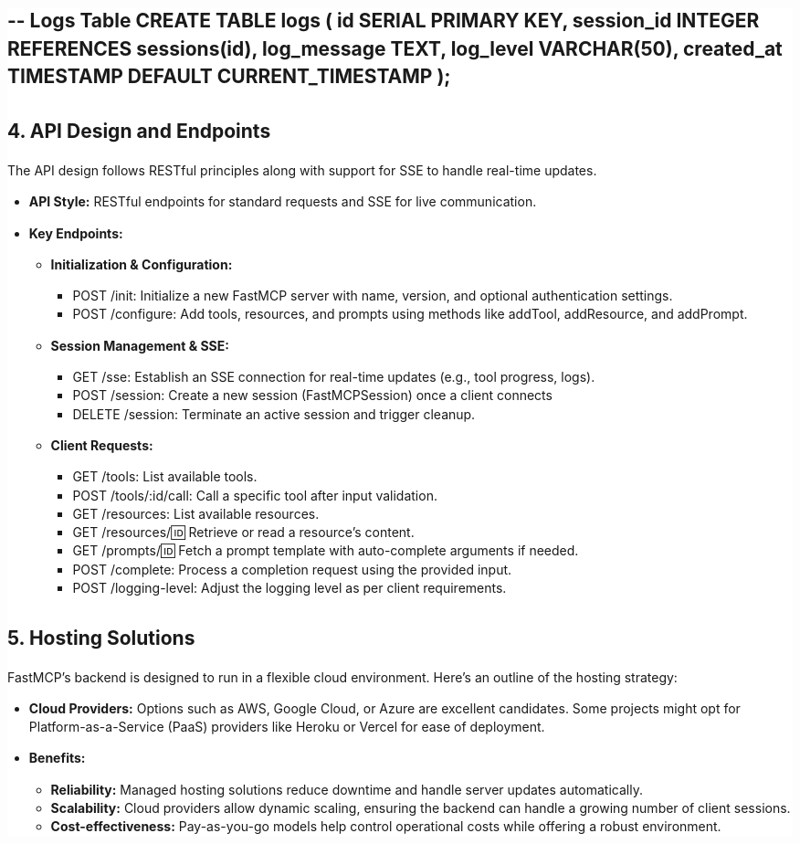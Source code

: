 -- Logs Table
CREATE TABLE logs (
  id SERIAL PRIMARY KEY,
  session_id INTEGER REFERENCES sessions(id),
  log_message TEXT,
  log_level VARCHAR(50),
  created_at TIMESTAMP DEFAULT CURRENT_TIMESTAMP
);
-------------------------------------------------

## 4. API Design and Endpoints

The API design follows RESTful principles along with support for SSE to handle real-time updates.

- **API Style:** RESTful endpoints for standard requests and SSE for live communication.

- **Key Endpoints:**
  - **Initialization & Configuration:**
    - POST /init: Initialize a new FastMCP server with name, version, and optional authentication settings.
    - POST /configure: Add tools, resources, and prompts using methods like addTool, addResource, and addPrompt.

  - **Session Management & SSE:**
    - GET /sse: Establish an SSE connection for real-time updates (e.g., tool progress, logs).
    - POST /session: Create a new session (FastMCPSession) once a client connects
    - DELETE /session: Terminate an active session and trigger cleanup.

  - **Client Requests:**
    - GET /tools: List available tools.
    - POST /tools/:id/call: Call a specific tool after input validation.
    - GET /resources: List available resources.
    - GET /resources/:id: Retrieve or read a resource’s content.
    - GET /prompts/:id: Fetch a prompt template with auto-complete arguments if needed.
    - POST /complete: Process a completion request using the provided input.
    - POST /logging-level: Adjust the logging level as per client requirements.

## 5. Hosting Solutions

FastMCP’s backend is designed to run in a flexible cloud environment. Here’s an outline of the hosting strategy:

- **Cloud Providers:** Options such as AWS, Google Cloud, or Azure are excellent candidates. Some projects might opt for Platform-as-a-Service (PaaS) providers like Heroku or Vercel for ease of deployment.

- **Benefits:**
  - **Reliability:** Managed hosting solutions reduce downtime and handle server updates automatically.
  - **Scalability:** Cloud providers allow dynamic scaling, ensuring the backend can handle a growing number of client sessions.
  - **Cost-effectiveness:** Pay-as-you-go models help control operational costs while offering a robust environment.
